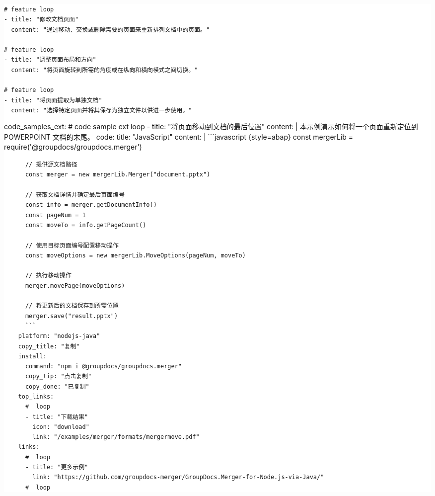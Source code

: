     # feature loop
    - title: "修改文档页面"
      content: "通过移动、交换或删除需要的页面来重新排列文档中的页面。"

    # feature loop
    - title: "调整页面布局和方向"
      content: "将页面旋转到所需的角度或在纵向和横向模式之间切换。"

    # feature loop
    - title: "将页面提取为单独文档"
      content: "选择特定页面并将其保存为独立文件以供进一步使用。"
      
  code_samples_ext:
    # code sample ext loop
    - title: "将页面移动到文档的最后位置"
      content: |
        本示例演示如何将一个页面重新定位到 POWERPOINT 文档的末尾。
      code:
        title: "JavaScript"
        content: |
          ```javascript {style=abap}
          const mergerLib = require('@groupdocs/groupdocs.merger')
          
          // 提供源文档路径
          const merger = new mergerLib.Merger("document.pptx")

          // 获取文档详情并确定最后页面编号
          const info = merger.getDocumentInfo()
          const pageNum = 1
          const moveTo = info.getPageCount()

          // 使用目标页面编号配置移动操作
          const moveOptions = new mergerLib.MoveOptions(pageNum, moveTo)
          
          // 执行移动操作
          merger.movePage(moveOptions)

          // 将更新后的文档保存到所需位置
          merger.save("result.pptx")
          ```
        platform: "nodejs-java"
        copy_title: "复制"
        install:
          command: "npm i @groupdocs/groupdocs.merger"
          copy_tip: "点击复制"
          copy_done: "已复制"
        top_links:
          #  loop
          - title: "下载结果"
            icon: "download"
            link: "/examples/merger/formats/mergermove.pdf"
        links:
          #  loop
          - title: "更多示例"
            link: "https://github.com/groupdocs-merger/GroupDocs.Merger-for-Node.js-via-Java/"
          #  loop